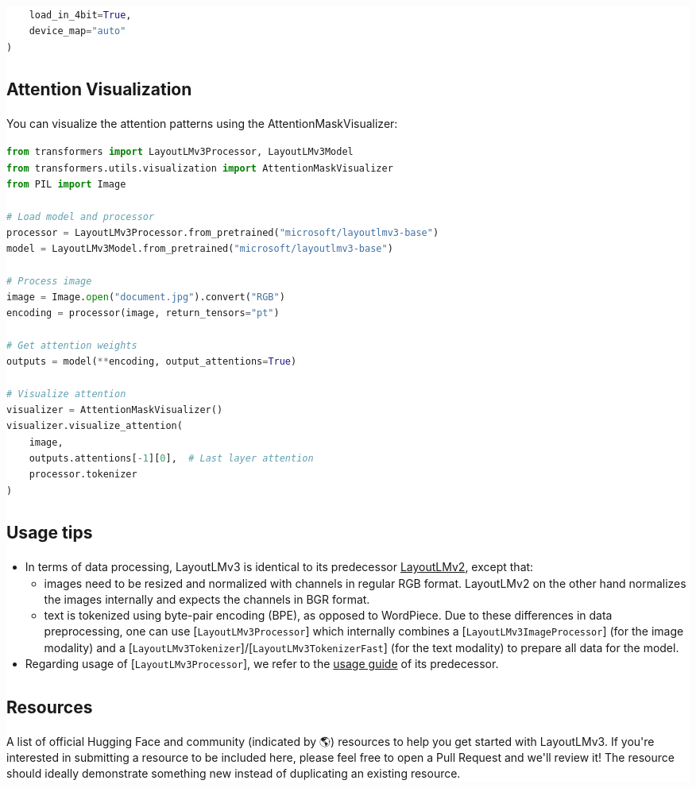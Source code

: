 ```python
    load_in_4bit=True,
    device_map="auto"
)
```

## Attention Visualization

You can visualize the attention patterns using the AttentionMaskVisualizer:

```python
from transformers import LayoutLMv3Processor, LayoutLMv3Model
from transformers.utils.visualization import AttentionMaskVisualizer
from PIL import Image

# Load model and processor
processor = LayoutLMv3Processor.from_pretrained("microsoft/layoutlmv3-base")
model = LayoutLMv3Model.from_pretrained("microsoft/layoutlmv3-base")

# Process image
image = Image.open("document.jpg").convert("RGB")
encoding = processor(image, return_tensors="pt")

# Get attention weights
outputs = model(**encoding, output_attentions=True)

# Visualize attention
visualizer = AttentionMaskVisualizer()
visualizer.visualize_attention(
    image,
    outputs.attentions[-1][0],  # Last layer attention
    processor.tokenizer
)
```

## Usage tips

- In terms of data processing, LayoutLMv3 is identical to its predecessor [LayoutLMv2](layoutlmv2), except that:
    - images need to be resized and normalized with channels in regular RGB format. LayoutLMv2 on the other hand normalizes the images internally and expects the channels in BGR format.
    - text is tokenized using byte-pair encoding (BPE), as opposed to WordPiece.
  Due to these differences in data preprocessing, one can use [`LayoutLMv3Processor`] which internally combines a [`LayoutLMv3ImageProcessor`] (for the image modality) and a [`LayoutLMv3Tokenizer`]/[`LayoutLMv3TokenizerFast`] (for the text modality) to prepare all data for the model.
- Regarding usage of [`LayoutLMv3Processor`], we refer to the [usage guide](layoutlmv2#usage-layoutlmv2processor) of its predecessor.

## Resources

A list of official Hugging Face and community (indicated by 🌎) resources to help you get started with LayoutLMv3. If you're interested in submitting a resource to be included here, please feel free to open a Pull Request and we'll review it! The resource should ideally demonstrate something new instead of duplicating an existing resource.
